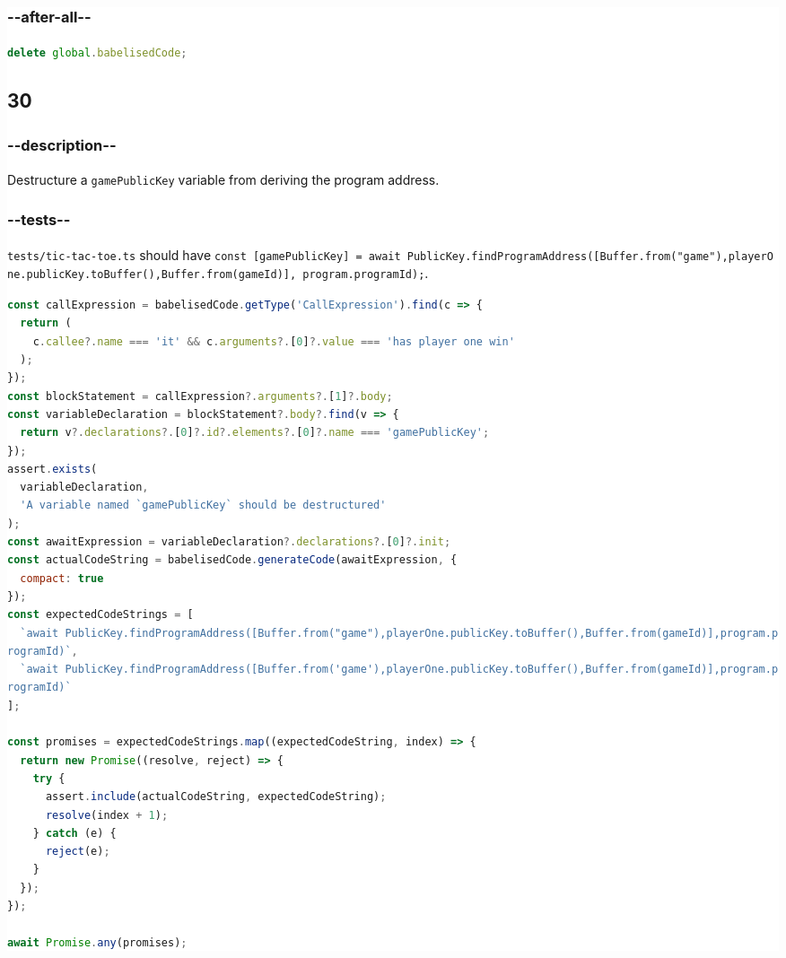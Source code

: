 ### --after-all--

```js
delete global.babelisedCode;
```

## 30

### --description--

Destructure a `gamePublicKey` variable from deriving the program address.

### --tests--

`tests/tic-tac-toe.ts` should have `const [gamePublicKey] = await PublicKey.findProgramAddress([Buffer.from("game"),playerOne.publicKey.toBuffer(),Buffer.from(gameId)], program.programId);`.

```js
const callExpression = babelisedCode.getType('CallExpression').find(c => {
  return (
    c.callee?.name === 'it' && c.arguments?.[0]?.value === 'has player one win'
  );
});
const blockStatement = callExpression?.arguments?.[1]?.body;
const variableDeclaration = blockStatement?.body?.find(v => {
  return v?.declarations?.[0]?.id?.elements?.[0]?.name === 'gamePublicKey';
});
assert.exists(
  variableDeclaration,
  'A variable named `gamePublicKey` should be destructured'
);
const awaitExpression = variableDeclaration?.declarations?.[0]?.init;
const actualCodeString = babelisedCode.generateCode(awaitExpression, {
  compact: true
});
const expectedCodeStrings = [
  `await PublicKey.findProgramAddress([Buffer.from("game"),playerOne.publicKey.toBuffer(),Buffer.from(gameId)],program.programId)`,
  `await PublicKey.findProgramAddress([Buffer.from('game'),playerOne.publicKey.toBuffer(),Buffer.from(gameId)],program.programId)`
];

const promises = expectedCodeStrings.map((expectedCodeString, index) => {
  return new Promise((resolve, reject) => {
    try {
      assert.include(actualCodeString, expectedCodeString);
      resolve(index + 1);
    } catch (e) {
      reject(e);
    }
  });
});

await Promise.any(promises);
```
